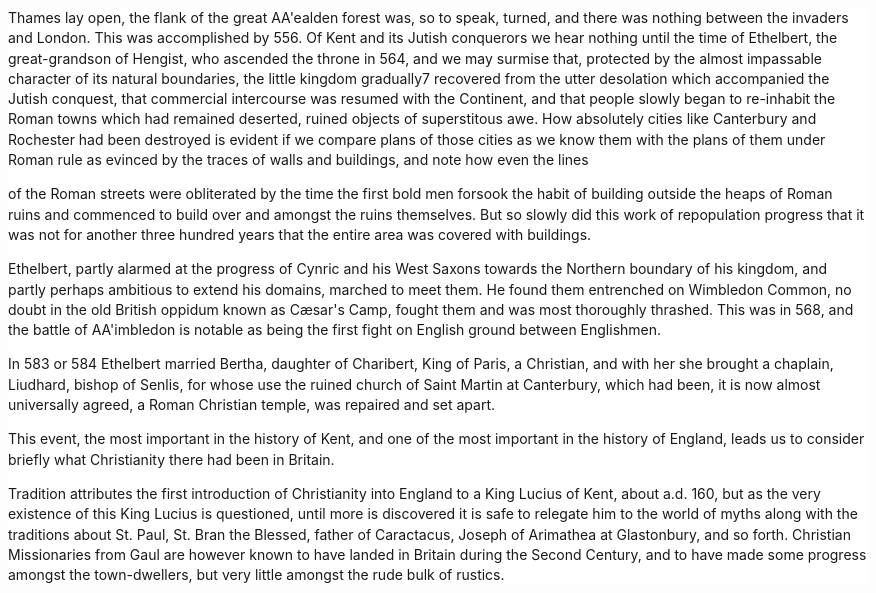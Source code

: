 Thames lay open, the flank of the great AA'ealden forest
was, so to speak, turned, and there was nothing between
the invaders and London. This was accomplished by 556.
Of Kent and its Jutish conquerors we hear nothing until
the time of Ethelbert, the great-grandson of Hengist, who
ascended the throne in 564, and we may surmise that,
protected by the almost impassable character of its
natural boundaries, the little kingdom gradually7 recovered
from the utter desolation which accompanied the Jutish
conquest, that commercial intercourse was resumed with
the Continent, and that people slowly began to re-inhabit
the Roman towns which had remained deserted, ruined
objects of superstitous awe. How absolutely cities like
Canterbury and Rochester had been destroyed is evident
if we compare plans of those cities as we know them with
the plans of them under Roman rule as evinced by the
traces of walls and buildings, and note how even the lines

of the Roman streets were obliterated by the time the first
bold men forsook the habit of building outside the heaps
of Roman ruins and commenced to build over and amongst
the ruins themselves. But so slowly did this work of
repopulation progress that it was not for another three
hundred years that the entire area was covered with
buildings.


Ethelbert, partly alarmed at the progress of Cynric and
his West Saxons towards the Northern boundary of his
kingdom, and partly perhaps ambitious to extend his
domains, marched to meet them. He found them
entrenched on Wimbledon Common, no doubt in the old
British oppidum known as Cæsar's Camp, fought them and
was most thoroughly thrashed. This was in 568, and the
battle of AA'imbledon is notable as being the first fight on
English ground between Englishmen.


In 583 or 584 Ethelbert married Bertha, daughter of
Charibert, King of Paris, a Christian, and with her she
brought a chaplain, Liudhard, bishop of Senlis, for whose
use the ruined church of Saint Martin at Canterbury,
which had been, it is now almost universally agreed, a
Roman Christian temple, was repaired and set apart.


This event, the most important in the history of Kent,
and one of the most important in the history of England,
leads us to consider briefly what Christianity there had
been in Britain.


Tradition attributes the first introduction of Christianity
into England to a King Lucius of Kent, about a.d. 160,
but as the very existence of this King Lucius is questioned,
until more is discovered it is safe to relegate him to the
world of myths along with the traditions about St. Paul,
St. Bran the Blessed, father of Caractacus, Joseph of
Arimathea at Glastonbury, and so forth. Christian
Missionaries from Gaul are however known to have landed
in Britain during the Second Century, and to have made
some progress amongst the town-dwellers, but very little
amongst the rude bulk of rustics.  
  
